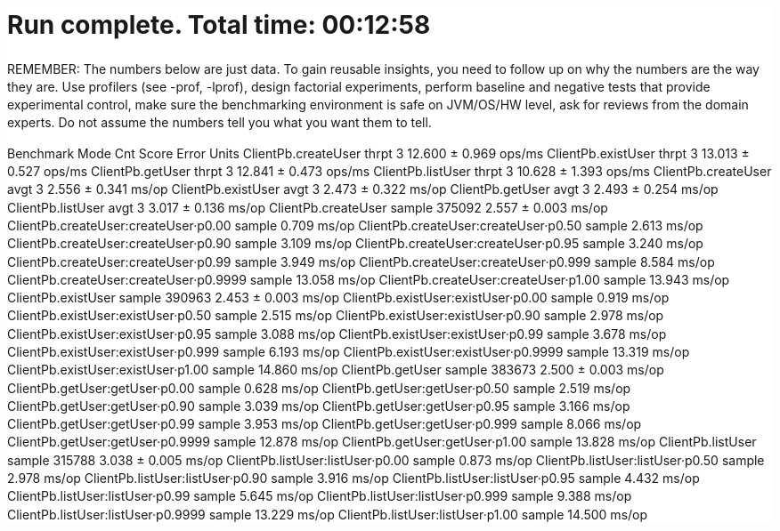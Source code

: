 
# Run complete. Total time: 00:12:58

REMEMBER: The numbers below are just data. To gain reusable insights, you need to follow up on
why the numbers are the way they are. Use profilers (see -prof, -lprof), design factorial
experiments, perform baseline and negative tests that provide experimental control, make sure
the benchmarking environment is safe on JVM/OS/HW level, ask for reviews from the domain experts.
Do not assume the numbers tell you what you want them to tell.

Benchmark                                 Mode     Cnt   Score   Error   Units
ClientPb.createUser                      thrpt       3  12.600 ± 0.969  ops/ms
ClientPb.existUser                       thrpt       3  13.013 ± 0.527  ops/ms
ClientPb.getUser                         thrpt       3  12.841 ± 0.473  ops/ms
ClientPb.listUser                        thrpt       3  10.628 ± 1.393  ops/ms
ClientPb.createUser                       avgt       3   2.556 ± 0.341   ms/op
ClientPb.existUser                        avgt       3   2.473 ± 0.322   ms/op
ClientPb.getUser                          avgt       3   2.493 ± 0.254   ms/op
ClientPb.listUser                         avgt       3   3.017 ± 0.136   ms/op
ClientPb.createUser                     sample  375092   2.557 ± 0.003   ms/op
ClientPb.createUser:createUser·p0.00    sample           0.709           ms/op
ClientPb.createUser:createUser·p0.50    sample           2.613           ms/op
ClientPb.createUser:createUser·p0.90    sample           3.109           ms/op
ClientPb.createUser:createUser·p0.95    sample           3.240           ms/op
ClientPb.createUser:createUser·p0.99    sample           3.949           ms/op
ClientPb.createUser:createUser·p0.999   sample           8.584           ms/op
ClientPb.createUser:createUser·p0.9999  sample          13.058           ms/op
ClientPb.createUser:createUser·p1.00    sample          13.943           ms/op
ClientPb.existUser                      sample  390963   2.453 ± 0.003   ms/op
ClientPb.existUser:existUser·p0.00      sample           0.919           ms/op
ClientPb.existUser:existUser·p0.50      sample           2.515           ms/op
ClientPb.existUser:existUser·p0.90      sample           2.978           ms/op
ClientPb.existUser:existUser·p0.95      sample           3.088           ms/op
ClientPb.existUser:existUser·p0.99      sample           3.678           ms/op
ClientPb.existUser:existUser·p0.999     sample           6.193           ms/op
ClientPb.existUser:existUser·p0.9999    sample          13.319           ms/op
ClientPb.existUser:existUser·p1.00      sample          14.860           ms/op
ClientPb.getUser                        sample  383673   2.500 ± 0.003   ms/op
ClientPb.getUser:getUser·p0.00          sample           0.628           ms/op
ClientPb.getUser:getUser·p0.50          sample           2.519           ms/op
ClientPb.getUser:getUser·p0.90          sample           3.039           ms/op
ClientPb.getUser:getUser·p0.95          sample           3.166           ms/op
ClientPb.getUser:getUser·p0.99          sample           3.953           ms/op
ClientPb.getUser:getUser·p0.999         sample           8.066           ms/op
ClientPb.getUser:getUser·p0.9999        sample          12.878           ms/op
ClientPb.getUser:getUser·p1.00          sample          13.828           ms/op
ClientPb.listUser                       sample  315788   3.038 ± 0.005   ms/op
ClientPb.listUser:listUser·p0.00        sample           0.873           ms/op
ClientPb.listUser:listUser·p0.50        sample           2.978           ms/op
ClientPb.listUser:listUser·p0.90        sample           3.916           ms/op
ClientPb.listUser:listUser·p0.95        sample           4.432           ms/op
ClientPb.listUser:listUser·p0.99        sample           5.645           ms/op
ClientPb.listUser:listUser·p0.999       sample           9.388           ms/op
ClientPb.listUser:listUser·p0.9999      sample          13.229           ms/op
ClientPb.listUser:listUser·p1.00        sample          14.500           ms/op
